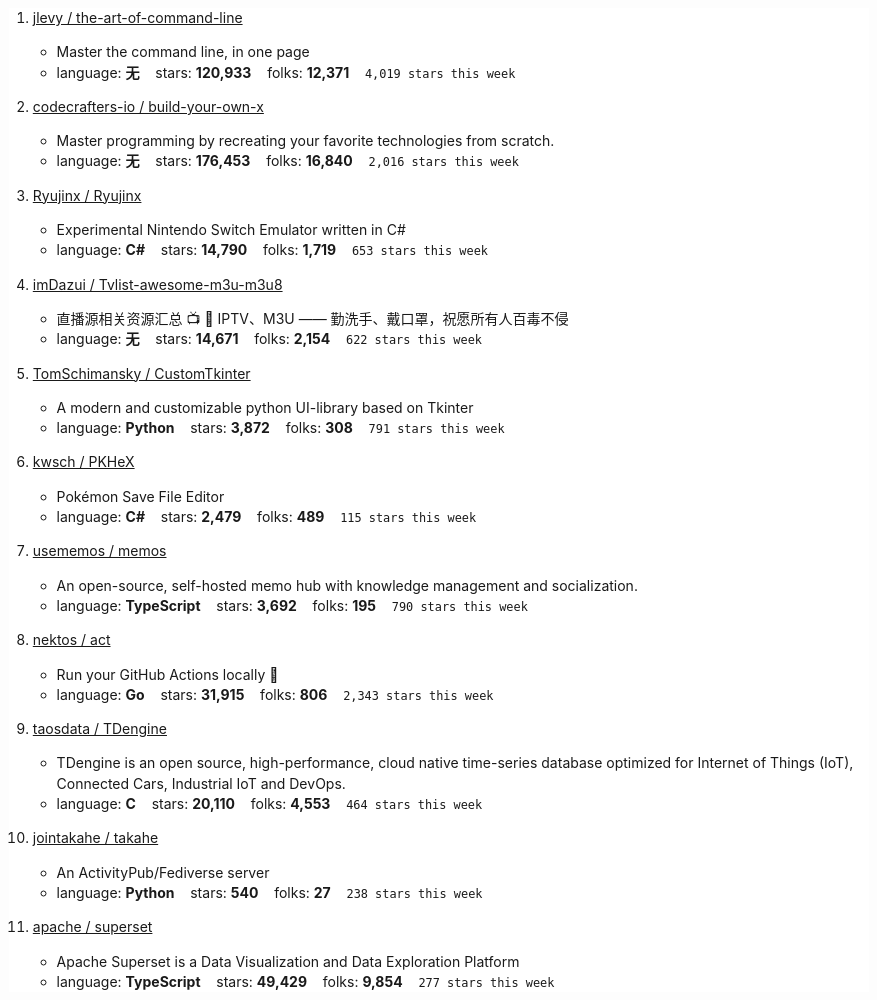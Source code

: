 1. [jlevy / the-art-of-command-line](https://github.com/jlevy/the-art-of-command-line)
    - Master the command line, in one page
    - language: **无** &nbsp;&nbsp; stars: **120,933** &nbsp;&nbsp; folks: **12,371**  &nbsp;&nbsp; `4,019 stars this week`

1. [codecrafters-io / build-your-own-x](https://github.com/codecrafters-io/build-your-own-x)
    - Master programming by recreating your favorite technologies from scratch.
    - language: **无** &nbsp;&nbsp; stars: **176,453** &nbsp;&nbsp; folks: **16,840**  &nbsp;&nbsp; `2,016 stars this week`

1. [Ryujinx / Ryujinx](https://github.com/Ryujinx/Ryujinx)
    - Experimental Nintendo Switch Emulator written in C#
    - language: **C#** &nbsp;&nbsp; stars: **14,790** &nbsp;&nbsp; folks: **1,719**  &nbsp;&nbsp; `653 stars this week`

1. [imDazui / Tvlist-awesome-m3u-m3u8](https://github.com/imDazui/Tvlist-awesome-m3u-m3u8)
    - 直播源相关资源汇总 📺 💯 IPTV、M3U —— 勤洗手、戴口罩，祝愿所有人百毒不侵
    - language: **无** &nbsp;&nbsp; stars: **14,671** &nbsp;&nbsp; folks: **2,154**  &nbsp;&nbsp; `622 stars this week`

1. [TomSchimansky / CustomTkinter](https://github.com/TomSchimansky/CustomTkinter)
    - A modern and customizable python UI-library based on Tkinter
    - language: **Python** &nbsp;&nbsp; stars: **3,872** &nbsp;&nbsp; folks: **308**  &nbsp;&nbsp; `791 stars this week`

1. [kwsch / PKHeX](https://github.com/kwsch/PKHeX)
    - Pokémon Save File Editor
    - language: **C#** &nbsp;&nbsp; stars: **2,479** &nbsp;&nbsp; folks: **489**  &nbsp;&nbsp; `115 stars this week`

1. [usememos / memos](https://github.com/usememos/memos)
    - An open-source, self-hosted memo hub with knowledge management and socialization.
    - language: **TypeScript** &nbsp;&nbsp; stars: **3,692** &nbsp;&nbsp; folks: **195**  &nbsp;&nbsp; `790 stars this week`

1. [nektos / act](https://github.com/nektos/act)
    - Run your GitHub Actions locally 🚀
    - language: **Go** &nbsp;&nbsp; stars: **31,915** &nbsp;&nbsp; folks: **806**  &nbsp;&nbsp; `2,343 stars this week`

1. [taosdata / TDengine](https://github.com/taosdata/TDengine)
    - TDengine is an open source, high-performance, cloud native time-series database optimized for Internet of Things (IoT), Connected Cars, Industrial IoT and DevOps.
    - language: **C** &nbsp;&nbsp; stars: **20,110** &nbsp;&nbsp; folks: **4,553**  &nbsp;&nbsp; `464 stars this week`

1. [jointakahe / takahe](https://github.com/jointakahe/takahe)
    - An ActivityPub/Fediverse server
    - language: **Python** &nbsp;&nbsp; stars: **540** &nbsp;&nbsp; folks: **27**  &nbsp;&nbsp; `238 stars this week`

1. [apache / superset](https://github.com/apache/superset)
    - Apache Superset is a Data Visualization and Data Exploration Platform
    - language: **TypeScript** &nbsp;&nbsp; stars: **49,429** &nbsp;&nbsp; folks: **9,854**  &nbsp;&nbsp; `277 stars this week`
